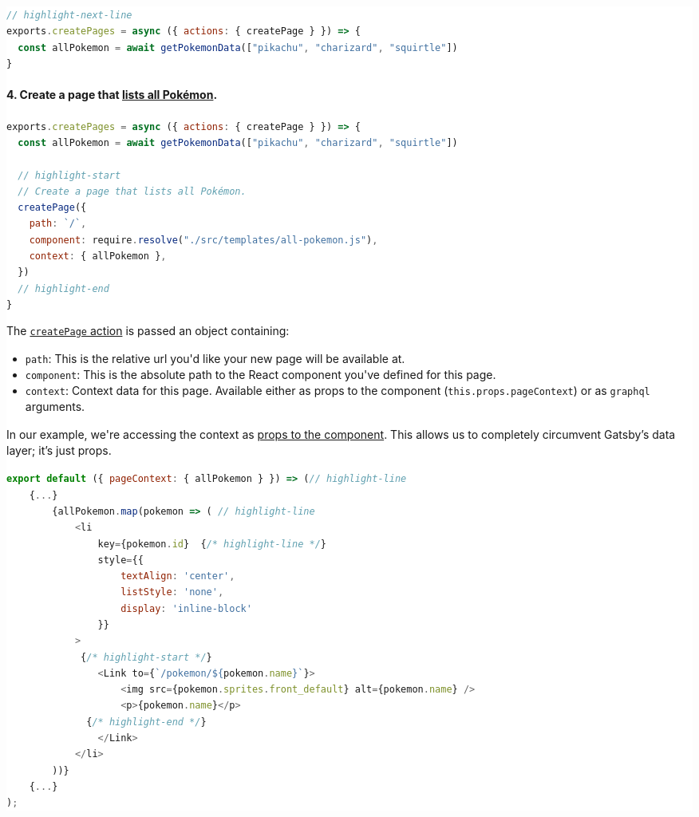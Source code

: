 ```javascript:title=gatsby-node.js
// highlight-next-line
exports.createPages = async ({ actions: { createPage } }) => {
  const allPokemon = await getPokemonData(["pikachu", "charizard", "squirtle"])
}
```

#### 4. Create a page that [lists all Pokémon](https://github.com/jlengstorf/gatsby-with-unstructured-data/blob/0a91d87b9d4d24a0e6b04b33cc271e054b7467b6/gatsby-node.js#L25).

```javascript:title=gatsby-node.js
exports.createPages = async ({ actions: { createPage } }) => {
  const allPokemon = await getPokemonData(["pikachu", "charizard", "squirtle"])

  // highlight-start
  // Create a page that lists all Pokémon.
  createPage({
    path: `/`,
    component: require.resolve("./src/templates/all-pokemon.js"),
    context: { allPokemon },
  })
  // highlight-end
}
```

The [`createPage` action](/docs/actions/#createPage) is passed an object containing:

- `path`: This is the relative url you'd like your new page will be available at.
- `component`: This is the absolute path to the React component you've defined for this page.
- `context`: Context data for this page. Available either as props to the component (`this.props.pageContext`) or as `graphql` arguments.

In our example, we're accessing the context as [props to the component](https://github.com/jlengstorf/gatsby-with-unstructured-data/blob/0a91d87b9d4d24a0e6b04b33cc271e054b7467b6/src/templates/all-pokemon.js#L4). This allows us to completely circumvent Gatsby’s data layer; it’s just props.

```jsx:title=src/templates/all-pokemon.js
export default ({ pageContext: { allPokemon } }) => (// highlight-line
    {...}
        {allPokemon.map(pokemon => ( // highlight-line
            <li
                key={pokemon.id}  {/* highlight-line */}
                style={{
                    textAlign: 'center',
                    listStyle: 'none',
                    display: 'inline-block'
                }}
            >
             {/* highlight-start */}
                <Link to={`/pokemon/${pokemon.name}`}>
                    <img src={pokemon.sprites.front_default} alt={pokemon.name} />
                    <p>{pokemon.name}</p>
              {/* highlight-end */}
                </Link>
            </li>
        ))}
    {...}
);
```
